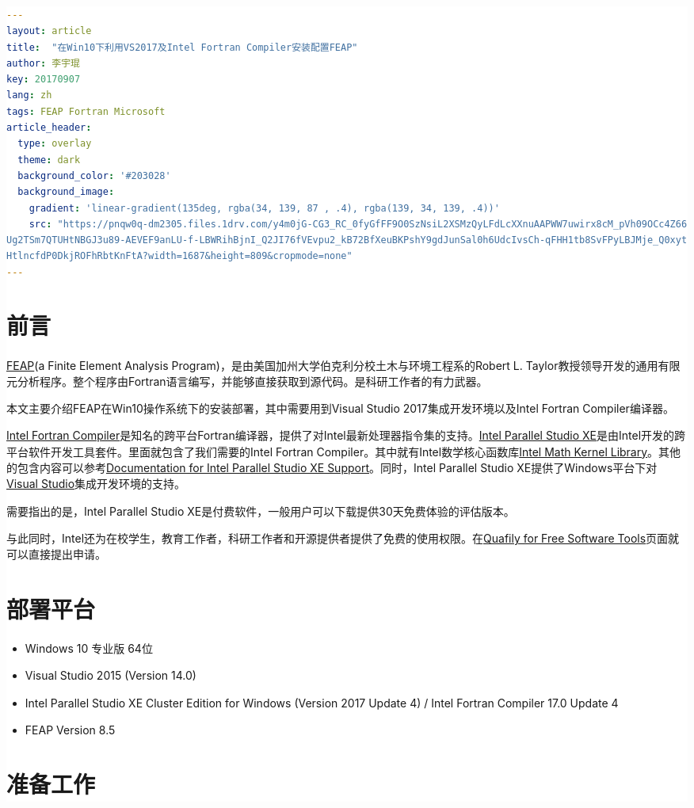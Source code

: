 ```yaml
---
layout: article
title:  "在Win10下利用VS2017及Intel Fortran Compiler安装配置FEAP"
author: 李宇琨
key: 20170907
lang: zh
tags: FEAP Fortran Microsoft
article_header:
  type: overlay
  theme: dark
  background_color: '#203028'
  background_image:
    gradient: 'linear-gradient(135deg, rgba(34, 139, 87 , .4), rgba(139, 34, 139, .4))'
    src: "https://pnqw0q-dm2305.files.1drv.com/y4m0jG-CG3_RC_0fyGfFF9O0SzNsiL2XSMzQyLFdLcXXnuAAPWW7uwirx8cM_pVh09OCc4Z66Ug2TSm7QTUHtNBGJ3u89-AEVEF9anLU-f-LBWRihBjnI_Q2JI76fVEvpu2_kB72BfXeuBKPshY9gdJunSal0h6UdcIvsCh-qFHH1tb8SvFPyLBJMje_Q0xytHtlncfdP0DkjROFhRbtKnFtA?width=1687&height=809&cropmode=none"
---
```


# 前言

[FEAP](http://projects.ce.berkeley.edu/feap/)(a Finite Element Analysis Program)，是由美国加州大学伯克利分校土木与环境工程系的Robert L. Taylor教授领导开发的通用有限元分析程序。整个程序由Fortran语言编写，并能够直接获取到源代码。是科研工作者的有力武器。

本文主要介绍FEAP在Win10操作系统下的安装部署，其中需要用到Visual Studio 2017集成开发环境以及Intel Fortran Compiler编译器。

[Intel Fortran Compiler](https://software.intel.com/en-us/fortran-compilers)是知名的跨平台Fortran编译器，提供了对Intel最新处理器指令集的支持。[Intel Parallel Studio XE](https://software.intel.com/en-us/intel-parallel-studio-xe)是由Intel开发的跨平台软件开发工具套件。里面就包含了我们需要的Intel Fortran Compiler。其中就有Intel数学核心函数库[Intel Math Kernel Library](https://software.intel.com/en-us/mkl)。其他的包含内容可以参考[Documentation for Intel Parallel Studio XE Support](https://software.intel.com/en-us/intel-parallel-studio-xe-support/documentation)。同时，Intel Parallel Studio XE提供了Windows平台下对[Visual Studio](https://www.visualstudio.com/)集成开发环境的支持。

需要指出的是，Intel Parallel Studio XE是付费软件，一般用户可以下载提供30天免费体验的评估版本。

与此同时，Intel还为在校学生，教育工作者，科研工作者和开源提供者提供了免费的使用权限。在[Quafily for Free Software Tools](https://software.intel.com/en-us/qualify-for-free-software)页面就可以直接提出申请。


# 部署平台

* Windows 10 专业版 64位

* Visual Studio 2015 (Version 14.0)

* Intel Parallel Studio XE Cluster Edition for Windows (Version 2017 Update 4) / Intel Fortran Compiler 17.0 Update 4

* FEAP Version 8.5


# 准备工作
